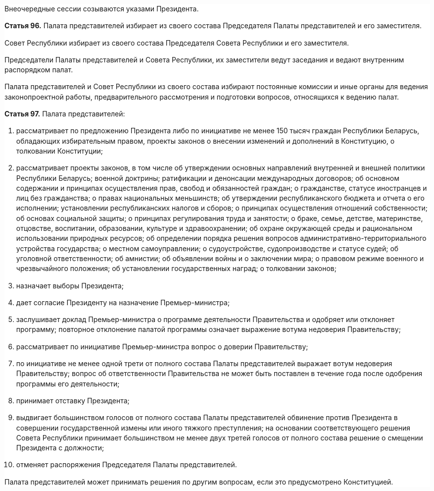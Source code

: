 Внеочередные сессии созываются указами Президента.

**Статья 96.** Палата представителей избирает из своего состава Председателя Палаты представителей и его заместителя.

Совет Республики избирает из своего состава Председателя Совета Республики и его заместителя.

Председатели Палаты представителей и Совета Республики, их заместители ведут заседания и ведают внутренним распорядком палат.

Палата представителей и Совет Республики из своего состава избирают постоянные комиссии и иные органы для ведения законопроектной работы, предварительного рассмотрения и подготовки вопросов, относящихся к ведению палат.

**Статья 97.** Палата представителей:

1) рассматривает по предложению Президента либо по инициативе не менее 150 тысяч граждан Республики Беларусь, обладающих избирательным правом, проекты законов о внесении изменений и дополнений в Конституцию, о толковании Конституции;

2) рассматривает проекты законов, в том числе об утверждении основных направлений внутренней и внешней политики Республики Беларусь; военной доктрины; ратификации и денонсации международных договоров; об основном содержании и принципах осуществления прав, свобод и обязанностей граждан; о гражданстве, статусе иностранцев и лиц без гражданства; о правах национальных меньшинств; об утверждении республиканского бюджета и отчета о его исполнении; установлении республиканских налогов и сборов; о принципах осуществления отношений собственности; об основах социальной защиты; о принципах регулирования труда и занятости; о браке, семье, детстве, материнстве, отцовстве, воспитании, образовании, культуре и здравоохранении; об охране окружающей среды и рациональном использовании природных ресурсов; об определении порядка решения вопросов административно-территориального устройства государства; о местном самоуправлении; о судоустройстве, судопроизводстве и статусе судей; об уголовной ответственности; об амнистии; об объявлении войны и о заключении мира; о правовом режиме военного и чрезвычайного положения; об установлении государственных наград; о толковании законов;

3) назначает выборы Президента;

4) дает согласие Президенту на назначение Премьер-министра;

5) заслушивает доклад Премьер-министра о программе деятельности Правительства и одобряет или отклоняет программу; повторное отклонение палатой программы означает выражение вотума недоверия Правительству;

6) рассматривает по инициативе Премьер-министра вопрос о доверии Правительству;

7) по инициативе не менее одной трети от полного состава Палаты представителей выражает вотум недоверия Правительству; вопрос об ответственности Правительства не может быть поставлен в течение года после одобрения программы его деятельности;

8) принимает отставку Президента;

9) выдвигает большинством голосов от полного состава Палаты представителей обвинение против Президента в совершении государственной измены или иного тяжкого преступления; на основании соответствующего решения Совета Республики принимает большинством не менее двух третей голосов от полного состава решение о смещении Президента с должности;

10) отменяет распоряжения Председателя Палаты представителей.

Палата представителей может принимать решения по другим вопросам, если это предусмотрено Конституцией.
